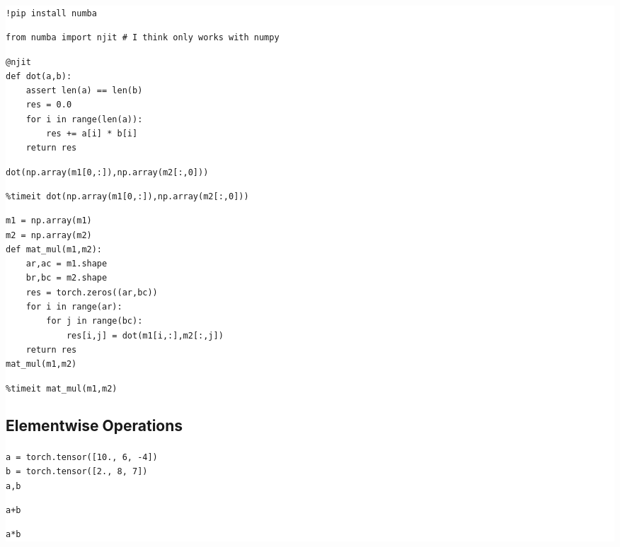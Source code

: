 ```{code-cell} ipython3
!pip install numba
```

```{code-cell} ipython3
from numba import njit # I think only works with numpy
```

```{code-cell} ipython3
@njit
def dot(a,b):
    assert len(a) == len(b)
    res = 0.0
    for i in range(len(a)):
        res += a[i] * b[i]
    return res
```

```{code-cell} ipython3
dot(np.array(m1[0,:]),np.array(m2[:,0]))
```

```{code-cell} ipython3
%timeit dot(np.array(m1[0,:]),np.array(m2[:,0]))
```

```{code-cell} ipython3
m1 = np.array(m1)
m2 = np.array(m2)
def mat_mul(m1,m2):
    ar,ac = m1.shape
    br,bc = m2.shape
    res = torch.zeros((ar,bc))
    for i in range(ar):
        for j in range(bc):
            res[i,j] = dot(m1[i,:],m2[:,j])
    return res
mat_mul(m1,m2)
```

```{code-cell} ipython3
%timeit mat_mul(m1,m2)
```

## Elementwise Operations

```{code-cell} ipython3
a = torch.tensor([10., 6, -4])
b = torch.tensor([2., 8, 7])
a,b
```

```{code-cell} ipython3
a+b
```

```{code-cell} ipython3
a*b
```
